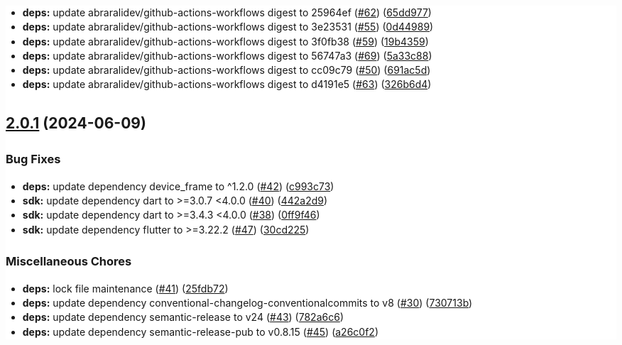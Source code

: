 * **deps:** update abraralidev/github-actions-workflows digest to 25964ef ([#62](https://github.com/abraralidev/device-preview-shot/issues/62)) ([65dd977](https://github.com/abraralidev/device-preview-shot/commit/65dd977d5feb7dc3e3459ac8491bc611c4e224d2))
* **deps:** update abraralidev/github-actions-workflows digest to 3e23531 ([#55](https://github.com/abraralidev/device-preview-shot/issues/55)) ([0d44989](https://github.com/abraralidev/device-preview-shot/commit/0d449897e7f375b027d31e0472d2dce21411cf53))
* **deps:** update abraralidev/github-actions-workflows digest to 3f0fb38 ([#59](https://github.com/abraralidev/device-preview-shot/issues/59)) ([19b4359](https://github.com/abraralidev/device-preview-shot/commit/19b4359157e3f1e05adec5e2c919f52546da7bd4))
* **deps:** update abraralidev/github-actions-workflows digest to 56747a3 ([#69](https://github.com/abraralidev/device-preview-shot/issues/69)) ([5a33c88](https://github.com/abraralidev/device-preview-shot/commit/5a33c8827934345b90df8f1416102b0836f72200))
* **deps:** update abraralidev/github-actions-workflows digest to cc09c79 ([#50](https://github.com/abraralidev/device-preview-shot/issues/50)) ([691ac5d](https://github.com/abraralidev/device-preview-shot/commit/691ac5ddbcdc8a087f6e4e984acd1d27fe5bdf71))
* **deps:** update abraralidev/github-actions-workflows digest to d4191e5 ([#63](https://github.com/abraralidev/device-preview-shot/issues/63)) ([326b6d4](https://github.com/abraralidev/device-preview-shot/commit/326b6d4b55b797bf5cbea2fe1cf216dec53bcaa5))

## [2.0.1](https://github.com/abraralidev/device-preview-shot/compare/v2.0.0...v2.0.1) (2024-06-09)

### Bug Fixes

* **deps:** update dependency device_frame to ^1.2.0 ([#42](https://github.com/abraralidev/device-preview-shot/issues/42)) ([c993c73](https://github.com/abraralidev/device-preview-shot/commit/c993c7344c441c2cd1454389c3bc2b59be68c2dc))
* **sdk:** update dependency dart to >=3.0.7 <4.0.0 ([#40](https://github.com/abraralidev/device-preview-shot/issues/40)) ([442a2d9](https://github.com/abraralidev/device-preview-shot/commit/442a2d9fb37c583e97729b7195fefe407f52fd21))
* **sdk:** update dependency dart to >=3.4.3 <4.0.0 ([#38](https://github.com/abraralidev/device-preview-shot/issues/38)) ([0ff9f46](https://github.com/abraralidev/device-preview-shot/commit/0ff9f4611152bb505d9ea4dfd29fb12846c981e0))
* **sdk:** update dependency flutter to >=3.22.2 ([#47](https://github.com/abraralidev/device-preview-shot/issues/47)) ([30cd225](https://github.com/abraralidev/device-preview-shot/commit/30cd225fb28e01cadc99467aa2880faeb32e899a))

### Miscellaneous Chores

* **deps:** lock file maintenance ([#41](https://github.com/abraralidev/device-preview-shot/issues/41)) ([25fdb72](https://github.com/abraralidev/device-preview-shot/commit/25fdb728da0e9baace60368b6069db15952986a3))
* **deps:** update dependency conventional-changelog-conventionalcommits to v8 ([#30](https://github.com/abraralidev/device-preview-shot/issues/30)) ([730713b](https://github.com/abraralidev/device-preview-shot/commit/730713b06d68170b3a9b234e70d4059e3c31ec64))
* **deps:** update dependency semantic-release to v24 ([#43](https://github.com/abraralidev/device-preview-shot/issues/43)) ([782a6c6](https://github.com/abraralidev/device-preview-shot/commit/782a6c6cfc5af81aadea1341bb73236b05328ac8))
* **deps:** update dependency semantic-release-pub to v0.8.15 ([#45](https://github.com/abraralidev/device-preview-shot/issues/45)) ([a26c0f2](https://github.com/abraralidev/device-preview-shot/commit/a26c0f20472ce8225cfb81caabe02263c20eda6f))
